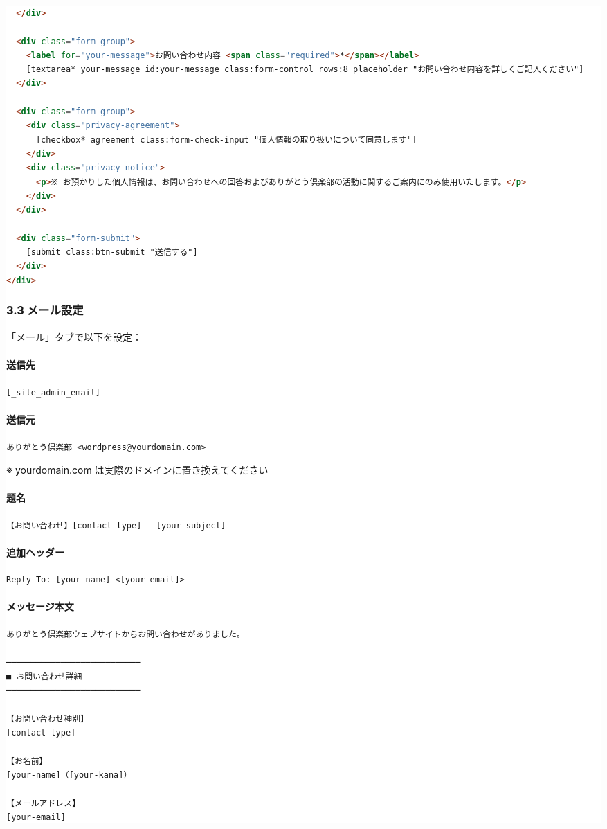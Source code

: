 ```html
  </div>

  <div class="form-group">
    <label for="your-message">お問い合わせ内容 <span class="required">*</span></label>
    [textarea* your-message id:your-message class:form-control rows:8 placeholder "お問い合わせ内容を詳しくご記入ください"]
  </div>

  <div class="form-group">
    <div class="privacy-agreement">
      [checkbox* agreement class:form-check-input "個人情報の取り扱いについて同意します"]
    </div>
    <div class="privacy-notice">
      <p>※ お預かりした個人情報は、お問い合わせへの回答およびありがとう倶楽部の活動に関するご案内にのみ使用いたします。</p>
    </div>
  </div>

  <div class="form-submit">
    [submit class:btn-submit "送信する"]
  </div>
</div>
```

### 3.3 メール設定

「メール」タブで以下を設定：

#### 送信先
```
[_site_admin_email]
```

#### 送信元
```
ありがとう倶楽部 <wordpress@yourdomain.com>
```
※ yourdomain.com は実際のドメインに置き換えてください

#### 題名
```
【お問い合わせ】[contact-type] - [your-subject]
```

#### 追加ヘッダー
```
Reply-To: [your-name] <[your-email]>
```

#### メッセージ本文
```
ありがとう倶楽部ウェブサイトからお問い合わせがありました。

━━━━━━━━━━━━━━━━━━━━━━━━━━━
■ お問い合わせ詳細
━━━━━━━━━━━━━━━━━━━━━━━━━━━

【お問い合わせ種別】
[contact-type]

【お名前】
[your-name]（[your-kana]）

【メールアドレス】
[your-email]

```